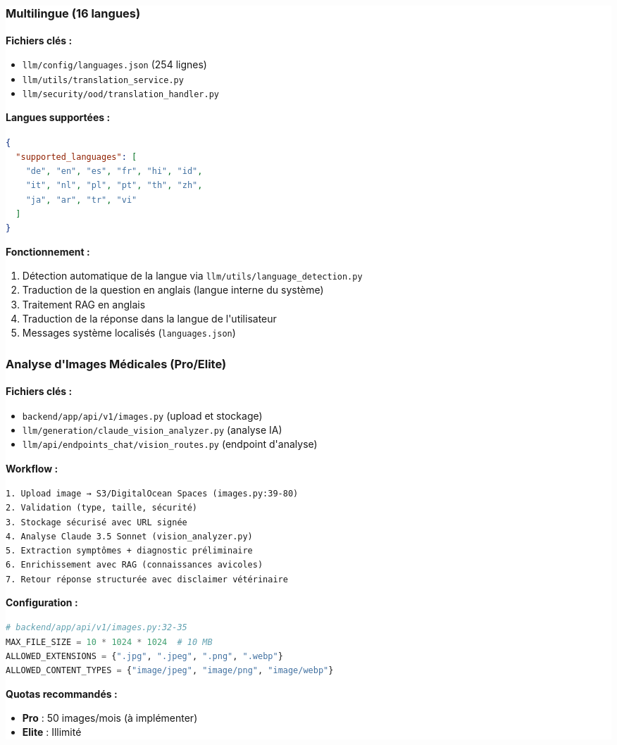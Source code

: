 ### Multilingue (16 langues)

**Fichiers clés :**
- `llm/config/languages.json` (254 lignes)
- `llm/utils/translation_service.py`
- `llm/security/ood/translation_handler.py`

**Langues supportées :**
```json
{
  "supported_languages": [
    "de", "en", "es", "fr", "hi", "id",
    "it", "nl", "pl", "pt", "th", "zh",
    "ja", "ar", "tr", "vi"
  ]
}
```

**Fonctionnement :**
1. Détection automatique de la langue via `llm/utils/language_detection.py`
2. Traduction de la question en anglais (langue interne du système)
3. Traitement RAG en anglais
4. Traduction de la réponse dans la langue de l'utilisateur
5. Messages système localisés (`languages.json`)

### Analyse d'Images Médicales (Pro/Elite)

**Fichiers clés :**
- `backend/app/api/v1/images.py` (upload et stockage)
- `llm/generation/claude_vision_analyzer.py` (analyse IA)
- `llm/api/endpoints_chat/vision_routes.py` (endpoint d'analyse)

**Workflow :**
```
1. Upload image → S3/DigitalOcean Spaces (images.py:39-80)
2. Validation (type, taille, sécurité)
3. Stockage sécurisé avec URL signée
4. Analyse Claude 3.5 Sonnet (vision_analyzer.py)
5. Extraction symptômes + diagnostic préliminaire
6. Enrichissement avec RAG (connaissances avicoles)
7. Retour réponse structurée avec disclaimer vétérinaire
```

**Configuration :**
```python
# backend/app/api/v1/images.py:32-35
MAX_FILE_SIZE = 10 * 1024 * 1024  # 10 MB
ALLOWED_EXTENSIONS = {".jpg", ".jpeg", ".png", ".webp"}
ALLOWED_CONTENT_TYPES = {"image/jpeg", "image/png", "image/webp"}
```

**Quotas recommandés :**
- **Pro** : 50 images/mois (à implémenter)
- **Elite** : Illimité
